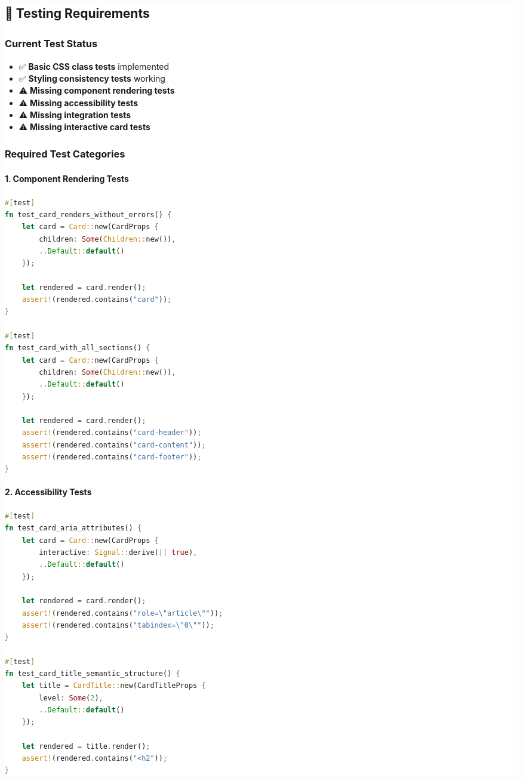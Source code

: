 ## 🧪 Testing Requirements

### **Current Test Status**
- ✅ **Basic CSS class tests** implemented
- ✅ **Styling consistency tests** working
- ⚠️ **Missing component rendering tests**
- ⚠️ **Missing accessibility tests**
- ⚠️ **Missing integration tests**
- ⚠️ **Missing interactive card tests**

### **Required Test Categories**

#### **1. Component Rendering Tests**
```rust
#[test]
fn test_card_renders_without_errors() {
    let card = Card::new(CardProps {
        children: Some(Children::new()),
        ..Default::default()
    });
    
    let rendered = card.render();
    assert!(rendered.contains("card"));
}

#[test]
fn test_card_with_all_sections() {
    let card = Card::new(CardProps {
        children: Some(Children::new()),
        ..Default::default()
    });
    
    let rendered = card.render();
    assert!(rendered.contains("card-header"));
    assert!(rendered.contains("card-content"));
    assert!(rendered.contains("card-footer"));
}
```

#### **2. Accessibility Tests**
```rust
#[test]
fn test_card_aria_attributes() {
    let card = Card::new(CardProps {
        interactive: Signal::derive(|| true),
        ..Default::default()
    });
    
    let rendered = card.render();
    assert!(rendered.contains("role=\"article\""));
    assert!(rendered.contains("tabindex=\"0\""));
}

#[test]
fn test_card_title_semantic_structure() {
    let title = CardTitle::new(CardTitleProps {
        level: Some(2),
        ..Default::default()
    });
    
    let rendered = title.render();
    assert!(rendered.contains("<h2"));
}
```